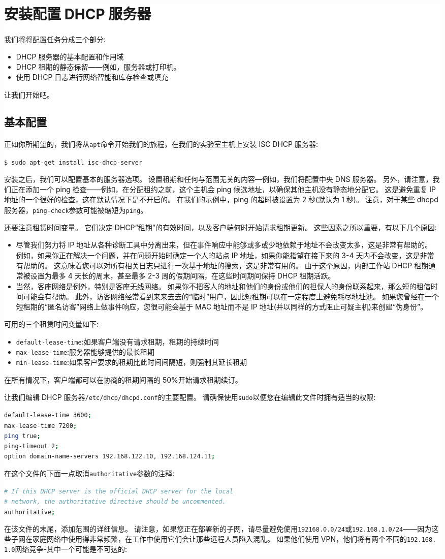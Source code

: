 # 安装配置 DHCP 服务器

我们将将配置任务分成三个部分:

*   DHCP 服务器的基本配置和作用域
*   DHCP 租期的静态保留——例如，服务器或打印机。
*   使用 DHCP 日志进行网络智能和库存检查或填充

让我们开始吧。

## 基本配置

正如你所期望的，我们将从`apt`命令开始我们的旅程，在我们的实验室主机上安装 ISC DHCP 服务器:

```sh
$ sudo apt-get install isc-dhcp-server
```

安装之后，我们可以配置基本的服务器选项。 设置租期和任何与范围无关的内容—例如，我们将配置中央 DNS 服务器。 另外，请注意，我们正在添加一个 ping 检查——例如，在分配租约之前，这个主机会 ping 候选地址，以确保其他主机没有静态地分配它。 这是避免重复 IP 地址的一个很好的检查，这在默认情况下是不开启的。 在我们的示例中，ping 的超时被设置为 2 秒(默认为 1 秒)。 注意，对于某些 dhcpd 服务器，`ping-check`参数可能被缩短为`ping`。

还要注意租赁时间变量。 它们决定 DHCP“租期”的有效时间，以及客户端何时开始请求租期更新。 这些因素之所以重要，有以下几个原因:

*   尽管我们努力将 IP 地址从各种诊断工具中分离出来，但在事件响应中能够或多或少地依赖于地址不会改变太多，这是非常有帮助的。 例如，如果你正在解决一个问题，并在问题开始时确定一个人的站点 IP 地址，如果你能指望在接下来的 3-4 天内不会改变，这是非常有帮助的。 这意味着您可以对所有相关日志只进行一次基于地址的搜索，这是非常有用的。 由于这个原因，内部工作站 DHCP 租期通常被设置为最多 4 天长的周末，甚至最多 2-3 周的假期间隔，在这些时间期间保持 DHCP 租期活跃。
*   当然，客座网络是例外，特别是客座无线网络。 如果你不把客人的地址和他们的身份或他们的担保人的身份联系起来，那么短的租借时间可能会有帮助。 此外，访客网络经常看到来来去去的“临时”用户，因此短租期可以在一定程度上避免耗尽地址池。 如果您曾经在一个短租期的“匿名访客”网络上做事件响应，您很可能会基于 MAC 地址而不是 IP 地址(并以同样的方式阻止可疑主机)来创建“伪身份”。

可用的三个租赁时间变量如下:

*   `default-lease-time`:如果客户端没有请求租期，租期的持续时间
*   `max-lease-time`:服务器能够提供的最长租期
*   `min-lease-time`:如果客户要求的租期比此时间间隔短，则强制其延长租期

在所有情况下，客户端都可以在协商的租期间隔的 50%开始请求租期续订。

让我们编辑 DHCP 服务器`/etc/dhcp/dhcpd.conf`的主要配置。 请确保使用`sudo`以便您在编辑此文件时拥有适当的权限:

```sh
default-lease-time 3600;
max-lease-time 7200;
ping true;
ping-timeout 2;
option domain-name-servers 192.168.122.10, 192.168.124.11;
```

在这个文件的下面一点取消`authoritative`参数的注释:

```sh
# If this DHCP server is the official DHCP server for the local
# network, the authoritative directive should be uncommented.
authoritative;
```

在该文件的末尾，添加范围的详细信息。 请注意，如果您正在部署新的子网，请尽量避免使用`192168.0.0/24`或`192.168.1.0/24`——因为这些子网在家庭网络中使用得非常频繁，在工作中使用它们会让那些远程人员陷入混乱。 如果他们使用 VPN，他们将有两个不同的`192.168.1.0`网络竞争-其中一个可能是不可达的:
